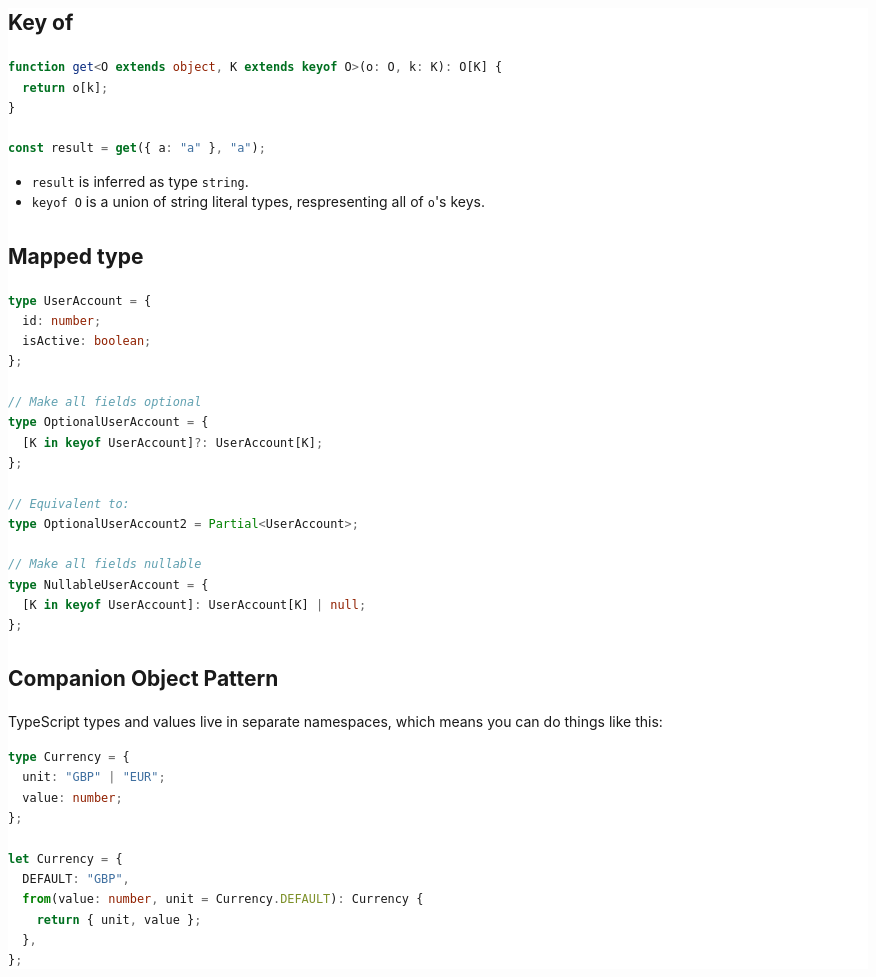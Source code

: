 ## Key of

```ts
function get<O extends object, K extends keyof O>(o: O, k: K): O[K] {
  return o[k];
}

const result = get({ a: "a" }, "a");
```

- `result` is inferred as type `string`.
- `keyof O` is a union of string literal types, respresenting all of `o`'s keys.

## Mapped type

```ts
type UserAccount = {
  id: number;
  isActive: boolean;
};

// Make all fields optional
type OptionalUserAccount = {
  [K in keyof UserAccount]?: UserAccount[K];
};

// Equivalent to:
type OptionalUserAccount2 = Partial<UserAccount>;

// Make all fields nullable
type NullableUserAccount = {
  [K in keyof UserAccount]: UserAccount[K] | null;
};
```

## Companion Object Pattern

TypeScript types and values live in separate namespaces, which means you can do
things like this:

```ts
type Currency = {
  unit: "GBP" | "EUR";
  value: number;
};

let Currency = {
  DEFAULT: "GBP",
  from(value: number, unit = Currency.DEFAULT): Currency {
    return { unit, value };
  },
};
```


  [seatNumber: string]: string;